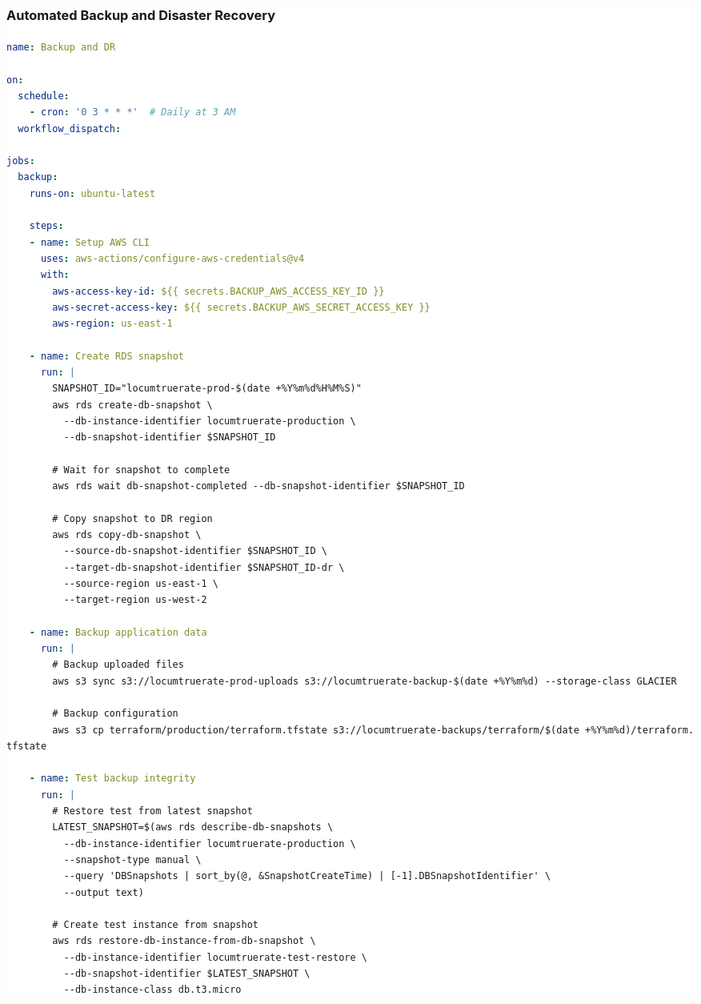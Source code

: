 ### Automated Backup and Disaster Recovery

```yaml
name: Backup and DR

on:
  schedule:
    - cron: '0 3 * * *'  # Daily at 3 AM
  workflow_dispatch:

jobs:
  backup:
    runs-on: ubuntu-latest
    
    steps:
    - name: Setup AWS CLI
      uses: aws-actions/configure-aws-credentials@v4
      with:
        aws-access-key-id: ${{ secrets.BACKUP_AWS_ACCESS_KEY_ID }}
        aws-secret-access-key: ${{ secrets.BACKUP_AWS_SECRET_ACCESS_KEY }}
        aws-region: us-east-1
    
    - name: Create RDS snapshot
      run: |
        SNAPSHOT_ID="locumtruerate-prod-$(date +%Y%m%d%H%M%S)"
        aws rds create-db-snapshot \
          --db-instance-identifier locumtruerate-production \
          --db-snapshot-identifier $SNAPSHOT_ID
        
        # Wait for snapshot to complete
        aws rds wait db-snapshot-completed --db-snapshot-identifier $SNAPSHOT_ID
        
        # Copy snapshot to DR region
        aws rds copy-db-snapshot \
          --source-db-snapshot-identifier $SNAPSHOT_ID \
          --target-db-snapshot-identifier $SNAPSHOT_ID-dr \
          --source-region us-east-1 \
          --target-region us-west-2
    
    - name: Backup application data
      run: |
        # Backup uploaded files
        aws s3 sync s3://locumtruerate-prod-uploads s3://locumtruerate-backup-$(date +%Y%m%d) --storage-class GLACIER
        
        # Backup configuration
        aws s3 cp terraform/production/terraform.tfstate s3://locumtruerate-backups/terraform/$(date +%Y%m%d)/terraform.tfstate
    
    - name: Test backup integrity
      run: |
        # Restore test from latest snapshot
        LATEST_SNAPSHOT=$(aws rds describe-db-snapshots \
          --db-instance-identifier locumtruerate-production \
          --snapshot-type manual \
          --query 'DBSnapshots | sort_by(@, &SnapshotCreateTime) | [-1].DBSnapshotIdentifier' \
          --output text)
        
        # Create test instance from snapshot
        aws rds restore-db-instance-from-db-snapshot \
          --db-instance-identifier locumtruerate-test-restore \
          --db-snapshot-identifier $LATEST_SNAPSHOT \
          --db-instance-class db.t3.micro
```